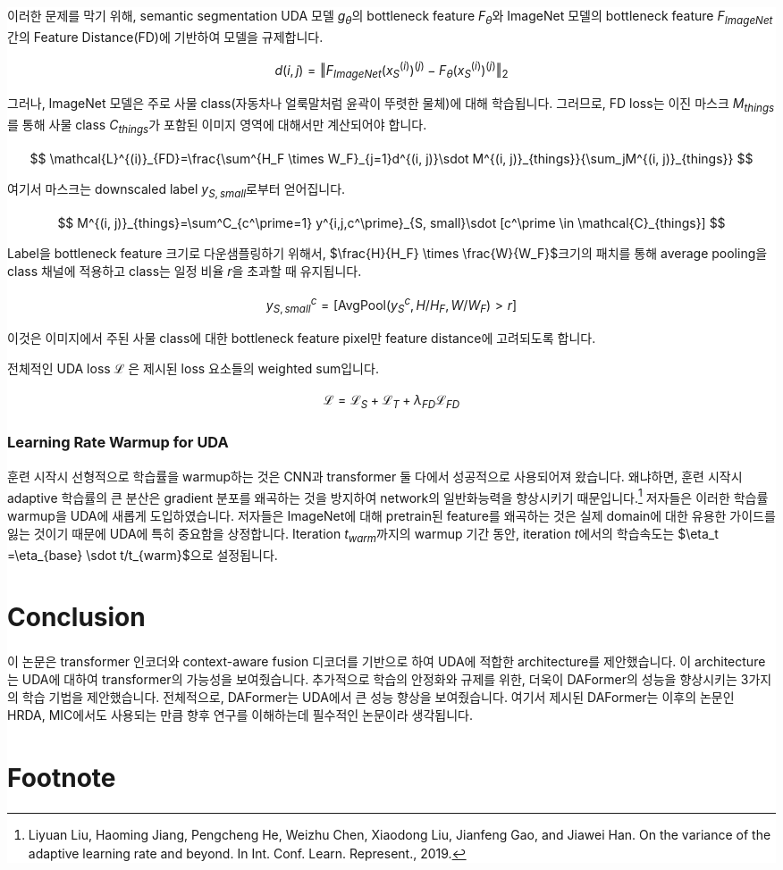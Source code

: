 이러한 문제를 막기 위해, semantic segmentation UDA 모델 $g_{\theta}$의 bottleneck feature $F_\theta$와 ImageNet 모델의 bottleneck feature $F_{ImageNet}$간의 Feature Distance(FD)에 기반하여 모델을 규제합니다.

$$
d(i,j) = \Vert F_{ImageNet}(x^{(i)}_S)^{(j)}-F_\theta(x^{(i)}_S)^{(j)}\Vert_2
$$

그러나, ImageNet 모델은 주로 사물 class(자동차나 얼룩말처럼 윤곽이 뚜렷한 물체)에 대해 학습됩니다. 그러므로, FD loss는 이진 마스크 $M_{things}$를 통해 사물 class $C_{things}$가 포함된 이미지 영역에 대해서만 계산되어야 합니다.

$$
\mathcal{L}^{(i)}_{FD}=\frac{\sum^{H_F \times W_F}_{j=1}d^{(i, j)}\sdot M^{(i, j)}_{things}}{\sum_jM^{(i, j)}_{things}}
$$

여기서 마스크는 downscaled label $y_{S,small}$로부터 얻어집니다.

$$
M^{(i, j)}_{things}=\sum^C_{c^\prime=1} y^{i,j,c^\prime}_{S, small}\sdot [c^\prime \in \mathcal{C}_{things}]
$$

Label을 bottleneck feature 크기로 다운샘플링하기 위해서, $\frac{H}{H_F} \times \frac{W}{W_F}$크기의 패치를 통해 average pooling을 class 채널에 적용하고 class는 일정 비율 $r$을 초과할 때 유지됩니다.

$$
y^c_{S,small}=[\mathrm{AvgPool}(y^c_S,H/H_F,W/W_F)\gt r]
$$

이것은 이미지에서 주된 사물 class에 대한 bottleneck feature pixel만 feature distance에  고려되도록 합니다.

전체적인 UDA loss $\mathcal{L}$ 은 제시된 loss 요소들의 weighted sum입니다.

$$
\mathcal L= \mathcal L_S + \mathcal L_T + \lambda_{FD} \mathcal L_{FD}
$$

### Learning Rate Warmup for UDA
훈련 시작시 선형적으로 학습률을 warmup하는 것은 CNN과 transformer 둘 다에서 성공적으로 사용되어져 왔습니다. 왜냐하면, 훈련 시작시 adaptive 학습률의 큰 분산은 gradient 분포를 왜곡하는 것을 방지하여 network의 일반화능력을 향상시키기 때문입니다.[^Adaptive_lr] 저자들은 이러한 학습률 warmup을 UDA에 새롭게 도입하였습니다. 저자들은 ImageNet에 대해 pretrain된 feature를 왜곡하는 것은 실제 domain에 대한 유용한 가이드를 잃는 것이기 때문에 UDA에 특히 중요함을 상정합니다. Iteration $t_{warm}$까지의 warmup 기간 동안, iteration $t$에서의 학습속도는 $\eta_t =\eta_{base} \sdot t/t_{warm}$으로 설정됩니다.

# Conclusion
이 논문은 transformer 인코더와 context-aware fusion 디코더를 기반으로 하여 UDA에 적합한 architecture를 제안했습니다. 이 architecture는 UDA에 대하여 transformer의 가능성을 보여줬습니다. 추가적으로 학습의 안정화와 규제를 위한, 더욱이 DAFormer의 성능을 향상시키는 3가지의 학습 기법을 제안했습니다. 전체적으로, DAFormer는 UDA에서 큰 성능 향상을 보여줬습니다. 여기서 제시된 DAFormer는 이후의 논문인 HRDA, MIC에서도 사용되는 만큼 향후 연구를 이해하는데 필수적인 논문이라 생각됩니다.

# Footnote
[^Iverson_bracket]: Wikipedia contributors. (2022, October 24). Iverson bracket. Wikipedia. [https://en.wikipedia.org/wiki/Iverson_bracket](https://en.wikipedia.org/wiki/Iverson_bracket)

[^DACS]: Wilhelm Tranheden, Viktor Olsson, Juliano Pinto, and Lennart Svensson. DACS: Domain Adaptation via Crossdomain Mixed Sampling. In IEEE Winter Conf. on Applications of Comput. Vis., pages 1379–1389, 2021.

[^MiT]: Enze Xie, Wenhai Wang, Zhiding Yu, Anima Anandkumar, Jose M. Alvarez, and Ping Luo. SegFormer: Simple and Efficient Design for Semantic Segmentation with Transformers. In Adv. Neural Inform. Process. Syst., 2021.


[^ViT]: Alexey Dosovitskiy, Lucas Beyer, Alexander Kolesnikov, Dirk Weissenborn, Xiaohua Zhai, Thomas Unterthiner, Mostafa Dehghani, Matthias Minderer, Georg Heigold, Sylvain Gelly, et al. An image is worth 16x16 words: Transformers for image recognition at scale. In Int. Conf. Learn. Represent., 2020.
[^Sequence_reduction]: Wenhai Wang, Enze Xie, Xiang Li, Deng-Ping Fan, Kaitao Song, Ding Liang, Tong Lu, Ping Luo, and Ling Shao. Pyramid vision transformer: A versatile backbone for dense prediction without convolutions. In Int. Conf. Comput. Vis., pages 568–578, 2021.
[^ASPP]: Liang-Chieh Chen, Yukun Zhu, George Papandreou, Florian Schroff, and Hartwig Adam. Encoder-decoder with atrous separable convolution for semantic image segmentation. In Eur. Conf. Comput. Vis., pages 801–818, 2018.
[^Mean_teacher]: Antti Tarvainen and Harri Valpola. Mean teachers are better role models: Weight-averaged consistency targets improve semi-supervised deep learning results. In Adv. Neural Inform. Process. Syst., pages 1195–1204, 2017.
[^Adaptive_lr]: Liyuan Liu, Haoming Jiang, Pengcheng He, Weizhu Chen, Xiaodong Liu, Jianfeng Gao, and Jiawei Han. On the variance of the adaptive learning rate and beyond. In Int. Conf. Learn. Represent., 2019.